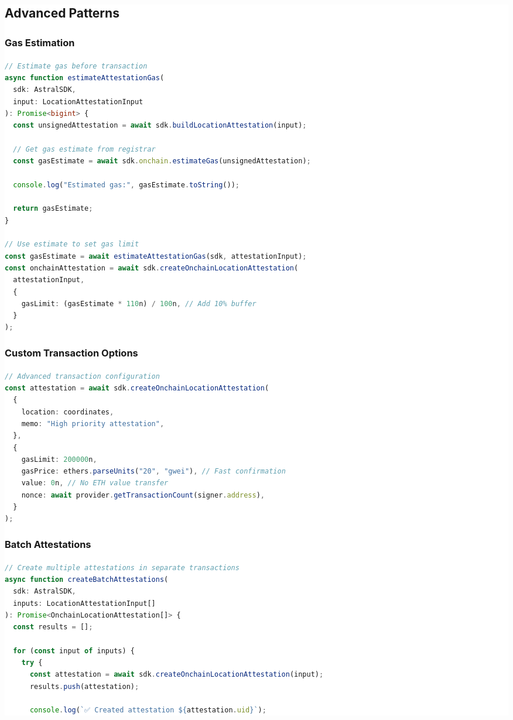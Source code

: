 ## Advanced Patterns

### Gas Estimation

```typescript
// Estimate gas before transaction
async function estimateAttestationGas(
  sdk: AstralSDK,
  input: LocationAttestationInput
): Promise<bigint> {
  const unsignedAttestation = await sdk.buildLocationAttestation(input);

  // Get gas estimate from registrar
  const gasEstimate = await sdk.onchain.estimateGas(unsignedAttestation);

  console.log("Estimated gas:", gasEstimate.toString());

  return gasEstimate;
}

// Use estimate to set gas limit
const gasEstimate = await estimateAttestationGas(sdk, attestationInput);
const onchainAttestation = await sdk.createOnchainLocationAttestation(
  attestationInput,
  {
    gasLimit: (gasEstimate * 110n) / 100n, // Add 10% buffer
  }
);
```

### Custom Transaction Options

```typescript
// Advanced transaction configuration
const attestation = await sdk.createOnchainLocationAttestation(
  {
    location: coordinates,
    memo: "High priority attestation",
  },
  {
    gasLimit: 200000n,
    gasPrice: ethers.parseUnits("20", "gwei"), // Fast confirmation
    value: 0n, // No ETH value transfer
    nonce: await provider.getTransactionCount(signer.address),
  }
);
```

### Batch Attestations

```typescript
// Create multiple attestations in separate transactions
async function createBatchAttestations(
  sdk: AstralSDK,
  inputs: LocationAttestationInput[]
): Promise<OnchainLocationAttestation[]> {
  const results = [];

  for (const input of inputs) {
    try {
      const attestation = await sdk.createOnchainLocationAttestation(input);
      results.push(attestation);

      console.log(`✅ Created attestation ${attestation.uid}`);
```